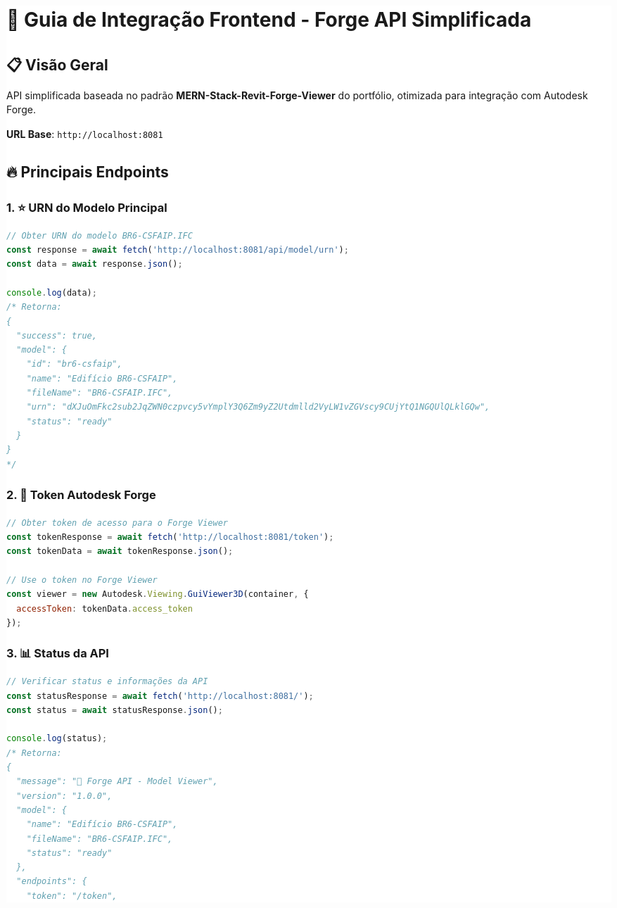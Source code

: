 # 🚀 Guia de Integração Frontend - Forge API Simplificada

## 📋 Visão Geral

API simplificada baseada no padrão **MERN-Stack-Revit-Forge-Viewer** do portfólio, otimizada para integração com Autodesk Forge.

**URL Base**: `http://localhost:8081`

## 🔥 Principais Endpoints

### 1. ⭐ **URN do Modelo Principal**
```javascript
// Obter URN do modelo BR6-CSFAIP.IFC
const response = await fetch('http://localhost:8081/api/model/urn');
const data = await response.json();

console.log(data);
/* Retorna:
{
  "success": true,
  "model": {
    "id": "br6-csfaip",
    "name": "Edifício BR6-CSFAIP", 
    "fileName": "BR6-CSFAIP.IFC",
    "urn": "dXJuOmFkc2sub2JqZWN0czpvcy5vYmplY3Q6Zm9yZ2Utdmlld2VyLW1vZGVscy9CUjYtQ1NGQUlQLklGQw",
    "status": "ready"
  }
}
*/
```

### 2. 🔐 **Token Autodesk Forge**
```javascript
// Obter token de acesso para o Forge Viewer
const tokenResponse = await fetch('http://localhost:8081/token');
const tokenData = await tokenResponse.json();

// Use o token no Forge Viewer
const viewer = new Autodesk.Viewing.GuiViewer3D(container, {
  accessToken: tokenData.access_token
});
```

### 3. 📊 **Status da API**
```javascript
// Verificar status e informações da API
const statusResponse = await fetch('http://localhost:8081/');
const status = await statusResponse.json();

console.log(status);
/* Retorna:
{
  "message": "🚀 Forge API - Model Viewer",
  "version": "1.0.0",
  "model": {
    "name": "Edifício BR6-CSFAIP",
    "fileName": "BR6-CSFAIP.IFC", 
    "status": "ready"
  },
  "endpoints": {
    "token": "/token",
```